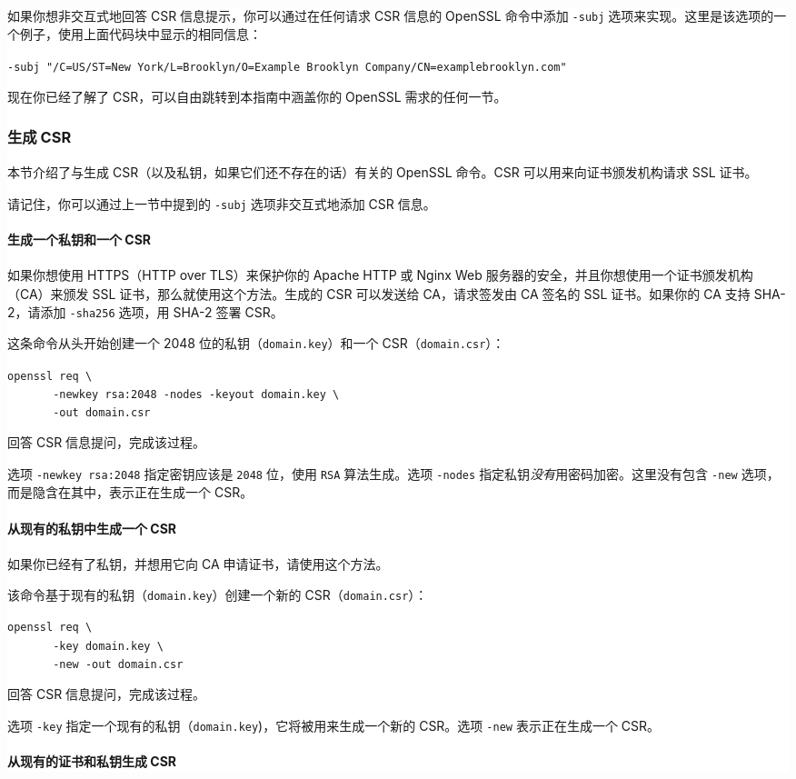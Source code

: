 如果你想非交互式地回答 CSR 信息提示，你可以通过在任何请求 CSR 信息的 OpenSSL 命令中添加 `-subj` 选项来实现。这里是该选项的一个例子，使用上面代码块中显示的相同信息：



```
-subj "/C=US/ST=New York/L=Brooklyn/O=Example Brooklyn Company/CN=examplebrooklyn.com"
```

现在你已经了解了 CSR，可以自由跳转到本指南中涵盖你的 OpenSSL 需求的任何一节。


### 生成 CSR


本节介绍了与生成 CSR（以及私钥，如果它们还不存在的话）有关的 OpenSSL 命令。CSR 可以用来向证书颁发机构请求 SSL 证书。


请记住，你可以通过上一节中提到的 `-subj` 选项非交互式地添加 CSR 信息。


#### 生成一个私钥和一个 CSR


如果你想使用 HTTPS（HTTP over TLS）来保护你的 Apache HTTP 或 Nginx Web 服务器的安全，并且你想使用一个证书颁发机构（CA）来颁发 SSL 证书，那么就使用这个方法。生成的 CSR 可以发送给 CA，请求签发由 CA 签名的 SSL 证书。如果你的 CA 支持 SHA-2，请添加 `-sha256` 选项，用 SHA-2 签署 CSR。


这条命令从头开始创建一个 2048 位的私钥（`domain.key`）和一个 CSR（`domain.csr`）：



```
openssl req \
       -newkey rsa:2048 -nodes -keyout domain.key \
       -out domain.csr
```

回答 CSR 信息提问，完成该过程。


选项 `-newkey rsa:2048` 指定密钥应该是 `2048` 位，使用 `RSA` 算法生成。选项 `-nodes` 指定私钥*没有*用密码加密。这里没有包含 `-new` 选项，而是隐含在其中，表示正在生成一个 CSR。


#### 从现有的私钥中生成一个 CSR


如果你已经有了私钥，并想用它向 CA 申请证书，请使用这个方法。


该命令基于现有的私钥（`domain.key`）创建一个新的 CSR（`domain.csr`）：



```
openssl req \
       -key domain.key \
       -new -out domain.csr
```

回答 CSR 信息提问，完成该过程。


选项 `-key` 指定一个现有的私钥（`domain.key`)，它将被用来生成一个新的 CSR。选项 `-new` 表示正在生成一个 CSR。


#### 从现有的证书和私钥生成 CSR
